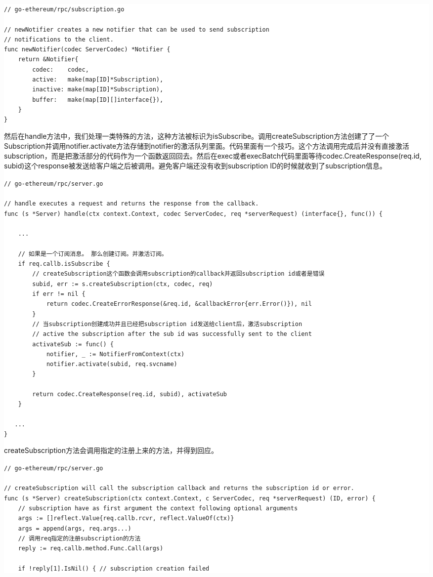 ```
// go-ethereum/rpc/subscription.go

// newNotifier creates a new notifier that can be used to send subscription
// notifications to the client.
func newNotifier(codec ServerCodec) *Notifier {
    return &Notifier{
        codec:    codec,
        active:   make(map[ID]*Subscription),
        inactive: make(map[ID]*Subscription),
        buffer:   make(map[ID][]interface{}),
    }
}
```

然后在handle方法中，我们处理一类特殊的方法，这种方法被标识为isSubscribe。调用createSubscription方法创建了了一个Subscription并调用notifier.activate方法存储到notifier的激活队列里面。代码里面有一个技巧。这个方法调用完成后并没有直接激活subscription，而是把激活部分的代码作为一个函数返回回去。然后在exec或者execBatch代码里面等待codec.CreateResponse(req.id, subid)这个response被发送给客户端之后被调用。避免客户端还没有收到subscription ID的时候就收到了subscription信息。


```
// go-ethereum/rpc/server.go

// handle executes a request and returns the response from the callback.
func (s *Server) handle(ctx context.Context, codec ServerCodec, req *serverRequest) (interface{}, func()) {
   
    ...

    // 如果是一个订阅消息。 那么创建订阅。并激活订阅。
    if req.callb.isSubscribe {
        // createSubscription这个函数会调用subscription的callback并返回subscription id或者是错误
        subid, err := s.createSubscription(ctx, codec, req)
        if err != nil {
            return codec.CreateErrorResponse(&req.id, &callbackError{err.Error()}), nil
        }
        // 当subscription创建成功并且已经把subscription id发送给client后，激活subscription
        // active the subscription after the sub id was successfully sent to the client
        activateSub := func() {
            notifier, _ := NotifierFromContext(ctx)
            notifier.activate(subid, req.svcname)
        }

        return codec.CreateResponse(req.id, subid), activateSub
    }

   ...
}
```

createSubscription方法会调用指定的注册上来的方法，并得到回应。


```
// go-ethereum/rpc/server.go

// createSubscription will call the subscription callback and returns the subscription id or error.
func (s *Server) createSubscription(ctx context.Context, c ServerCodec, req *serverRequest) (ID, error) {
    // subscription have as first argument the context following optional arguments
    args := []reflect.Value{req.callb.rcvr, reflect.ValueOf(ctx)}
    args = append(args, req.args...)
    // 调用req指定的注册subscription的方法
    reply := req.callb.method.Func.Call(args)

    if !reply[1].IsNil() { // subscription creation failed
```